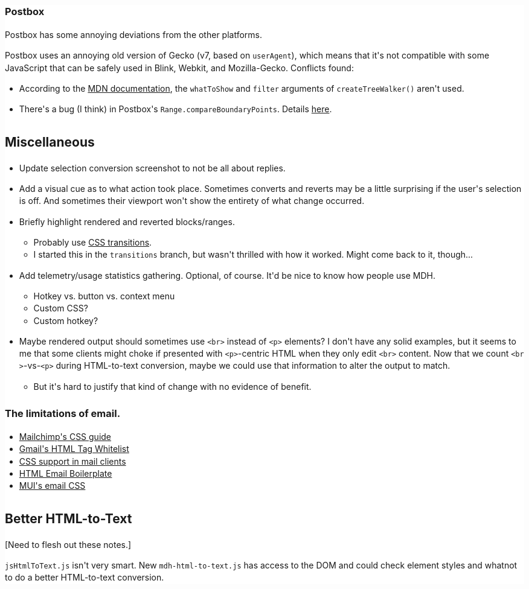 
### Postbox

Postbox has some annoying deviations from the other platforms.

Postbox uses an annoying old version of Gecko (v7, based on `userAgent`), which means that it's not compatible with some JavaScript that can be safely used in Blink, Webkit, and Mozilla-Gecko. Conflicts found:

* According to the [MDN documentation](https://developer.mozilla.org/en-US/docs/Web/API/document.createTreeWalker#Browser_compatibility), the `whatToShow` and `filter` arguments of `createTreeWalker()` aren't used.

* There's a bug (I think) in Postbox's `Range.compareBoundaryPoints`. Details [here](https://github.com/adam-p/markdown-here/issues/179).


## Miscellaneous

* Update selection conversion screenshot to not be all about replies.

* Add a visual cue as to what action took place. Sometimes converts and reverts may be a little surprising if the user's selection is off. And sometimes their viewport won't show the entirety of what change occurred.

* Briefly highlight rendered and reverted blocks/ranges.
  * Probably use [CSS transitions](https://developer.mozilla.org/en/CSS/CSS_transitions).
  * I started this in the `transitions` branch, but wasn't thrilled with how it worked. Might come back to it, though...

* Add telemetry/usage statistics gathering. Optional, of course. It'd be nice to know how people use MDH.
  * Hotkey vs. button vs. context menu
  * Custom CSS?
  * Custom hotkey?

* Maybe rendered output should sometimes use `<br>` instead of `<p>` elements? I don't have any solid examples, but it seems to me that some clients might choke if presented with `<p>`-centric HTML when they only edit `<br>` content. Now that we count `<br>`-vs-`<p>` during HTML-to-text conversion, maybe we could use that information to alter the output to match.
  * But it's hard to justify that kind of change with no evidence of benefit.

### The limitations of email.

* [Mailchimp's CSS guide](http://templates.mailchimp.com/development/css/)
* [Gmail's HTML Tag Whitelist](https://quip.com/aO0pAZO9m9SG)
* [CSS support in mail clients](http://www.campaignmonitor.com/css/)
* [HTML Email Boilerplate](http://www.paulund.co.uk/html-email-boilerplate)
* [MUI's email CSS](https://github.com/amorey/mui/tree/master/src/email/mui-email)

## Better HTML-to-Text

[Need to flesh out these notes.]

`jsHtmlToText.js` isn't very smart. New `mdh-html-to-text.js` has access to the DOM and could check element styles and whatnot to do a better HTML-to-text conversion.
